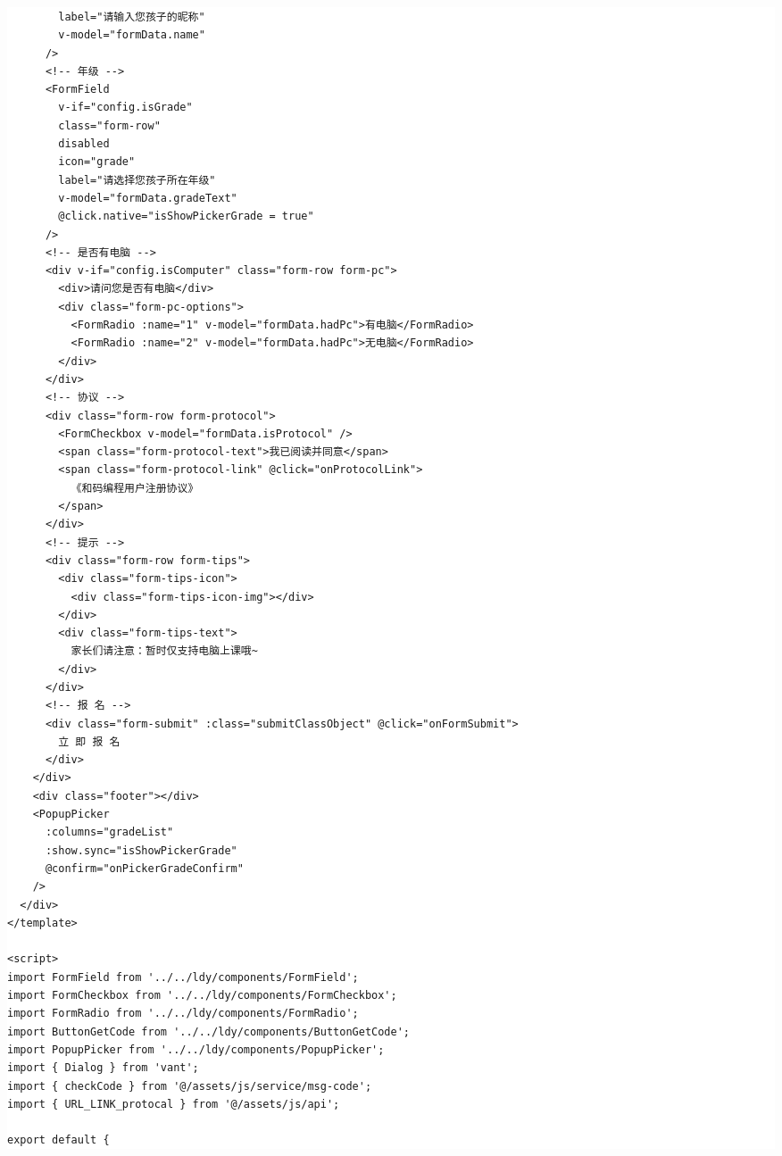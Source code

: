 ```vue
        label="请输入您孩子的昵称"
        v-model="formData.name"
      />
      <!-- 年级 -->
      <FormField
        v-if="config.isGrade"
        class="form-row"
        disabled
        icon="grade"
        label="请选择您孩子所在年级"
        v-model="formData.gradeText"
        @click.native="isShowPickerGrade = true"
      />
      <!-- 是否有电脑 -->
      <div v-if="config.isComputer" class="form-row form-pc">
        <div>请问您是否有电脑</div>
        <div class="form-pc-options">
          <FormRadio :name="1" v-model="formData.hadPc">有电脑</FormRadio>
          <FormRadio :name="2" v-model="formData.hadPc">无电脑</FormRadio>
        </div>
      </div>
      <!-- 协议 -->
      <div class="form-row form-protocol">
        <FormCheckbox v-model="formData.isProtocol" />
        <span class="form-protocol-text">我已阅读并同意</span>
        <span class="form-protocol-link" @click="onProtocolLink">
          《和码编程用户注册协议》
        </span>
      </div>
      <!-- 提示 -->
      <div class="form-row form-tips">
        <div class="form-tips-icon">
          <div class="form-tips-icon-img"></div>
        </div>
        <div class="form-tips-text">
          家长们请注意：暂时仅支持电脑上课哦~
        </div>
      </div>
      <!-- 报 名 -->
      <div class="form-submit" :class="submitClassObject" @click="onFormSubmit">
        立 即 报 名
      </div>
    </div>
    <div class="footer"></div>
    <PopupPicker
      :columns="gradeList"
      :show.sync="isShowPickerGrade"
      @confirm="onPickerGradeConfirm"
    />
  </div>
</template>

<script>
import FormField from '../../ldy/components/FormField';
import FormCheckbox from '../../ldy/components/FormCheckbox';
import FormRadio from '../../ldy/components/FormRadio';
import ButtonGetCode from '../../ldy/components/ButtonGetCode';
import PopupPicker from '../../ldy/components/PopupPicker';
import { Dialog } from 'vant';
import { checkCode } from '@/assets/js/service/msg-code';
import { URL_LINK_protocal } from '@/assets/js/api';

export default {
```